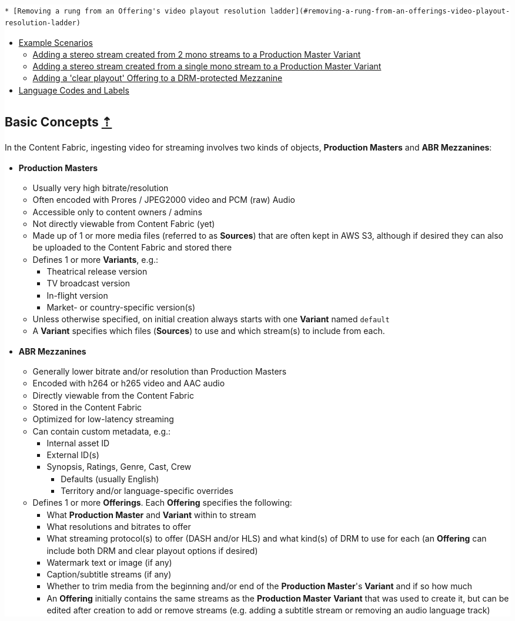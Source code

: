     * [Removing a rung from an Offering's video playout resolution ladder](#removing-a-rung-from-an-offerings-video-playout-resolution-ladder)
  * [Example Scenarios](#example-scenarios)
    * [Adding a stereo stream created from 2 mono streams to a Production Master Variant](#adding-a-stereo-stream-created-from-2-mono-streams-to-a-production-master-variant)
    * [Adding a stereo stream created from a single mono stream to a Production Master Variant](#adding-a-stereo-stream-created-from-a-single-mono-stream-to-a-production-master-variant)
    * [Adding a 'clear playout' Offering to a DRM-protected Mezzanine](#adding-a-clear-playout-offering-to-a-drm-protected-mezzanine)
  * [Language Codes and Labels](#language-codes-and-labels)

<a id="basic-concepts"></a>
## Basic Concepts&nbsp;[&#8673;](#contents)

In the Content Fabric, ingesting video for streaming involves two kinds of objects, **Production Masters** and **ABR Mezzanines**:

* **Production Masters**
	* Usually very high bitrate/resolution
	* Often encoded with Prores / JPEG2000 video and PCM (raw) Audio
	* Accessible only to content owners / admins
	* Not directly viewable from Content Fabric (yet)
	* Made up of 1 or more media files (referred to as **Sources**) that are often kept in AWS S3, although if desired they can also be uploaded to the Content Fabric and stored there
	* Defines 1 or more **Variants**, e.g.:
		* Theatrical release version
		* TV broadcast version
		* In-flight version
		* Market- or country-specific version(s)
	* Unless otherwise specified, on initial creation always starts with one **Variant** named `default`
	* A **Variant** specifies which files (**Sources**) to use and which stream(s) to include from each.

* **ABR Mezzanines**
	* Generally lower bitrate and/or resolution than Production Masters
	* Encoded with h264 or h265 video and AAC audio
	* Directly viewable from the Content Fabric
	* Stored in the Content Fabric
	* Optimized for low-latency streaming
	* Can contain custom metadata, e.g.:
	   * Internal asset ID
	   * External ID(s)
	   * Synopsis, Ratings, Genre, Cast, Crew
	     * Defaults (usually English)
	     * Territory and/or language-specific overrides
	* Defines 1 or more **Offerings**. Each **Offering** specifies the following:
		* What **Production Master** and **Variant** within to stream
		* What resolutions and bitrates to offer
		* What streaming protocol(s) to offer (DASH and/or HLS) and what kind(s) of DRM to use for each (an **Offering** can include both DRM and clear playout options if desired)
		* Watermark text or image (if any)
		* Caption/subtitle streams (if any)
		* Whether to trim media from the beginning and/or end of the **Production Master**'s **Variant** and if so how much
		* An **Offering** initially contains the same streams as the **Production Master** **Variant** that was used to create it, but can be edited after creation to add or remove streams (e.g. adding a subtitle stream or removing an audio language track)
